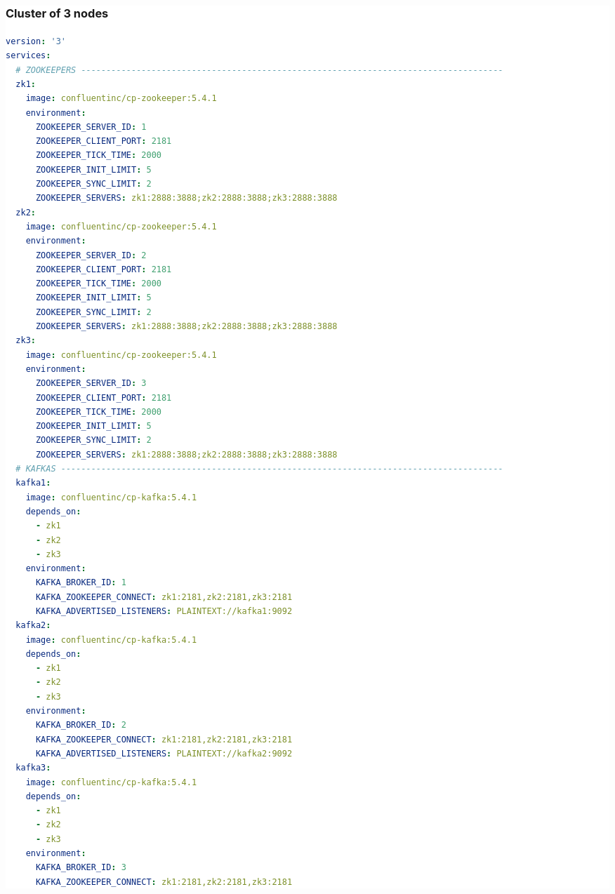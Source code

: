 ### Cluster of 3 nodes

```yaml
version: '3'
services:
  # ZOOKEEPERS ------------------------------------------------------------------------------------
  zk1:
    image: confluentinc/cp-zookeeper:5.4.1
    environment:
      ZOOKEEPER_SERVER_ID: 1
      ZOOKEEPER_CLIENT_PORT: 2181
      ZOOKEEPER_TICK_TIME: 2000
      ZOOKEEPER_INIT_LIMIT: 5
      ZOOKEEPER_SYNC_LIMIT: 2
      ZOOKEEPER_SERVERS: zk1:2888:3888;zk2:2888:3888;zk3:2888:3888
  zk2:
    image: confluentinc/cp-zookeeper:5.4.1
    environment:
      ZOOKEEPER_SERVER_ID: 2
      ZOOKEEPER_CLIENT_PORT: 2181
      ZOOKEEPER_TICK_TIME: 2000
      ZOOKEEPER_INIT_LIMIT: 5
      ZOOKEEPER_SYNC_LIMIT: 2
      ZOOKEEPER_SERVERS: zk1:2888:3888;zk2:2888:3888;zk3:2888:3888
  zk3:
    image: confluentinc/cp-zookeeper:5.4.1
    environment:
      ZOOKEEPER_SERVER_ID: 3
      ZOOKEEPER_CLIENT_PORT: 2181
      ZOOKEEPER_TICK_TIME: 2000
      ZOOKEEPER_INIT_LIMIT: 5
      ZOOKEEPER_SYNC_LIMIT: 2
      ZOOKEEPER_SERVERS: zk1:2888:3888;zk2:2888:3888;zk3:2888:3888
  # KAFKAS ----------------------------------------------------------------------------------------
  kafka1:
    image: confluentinc/cp-kafka:5.4.1
    depends_on:
      - zk1
      - zk2
      - zk3
    environment:
      KAFKA_BROKER_ID: 1
      KAFKA_ZOOKEEPER_CONNECT: zk1:2181,zk2:2181,zk3:2181
      KAFKA_ADVERTISED_LISTENERS: PLAINTEXT://kafka1:9092
  kafka2:
    image: confluentinc/cp-kafka:5.4.1
    depends_on:
      - zk1
      - zk2
      - zk3
    environment:
      KAFKA_BROKER_ID: 2
      KAFKA_ZOOKEEPER_CONNECT: zk1:2181,zk2:2181,zk3:2181
      KAFKA_ADVERTISED_LISTENERS: PLAINTEXT://kafka2:9092
  kafka3:
    image: confluentinc/cp-kafka:5.4.1
    depends_on:
      - zk1
      - zk2
      - zk3
    environment:
      KAFKA_BROKER_ID: 3
      KAFKA_ZOOKEEPER_CONNECT: zk1:2181,zk2:2181,zk3:2181
```